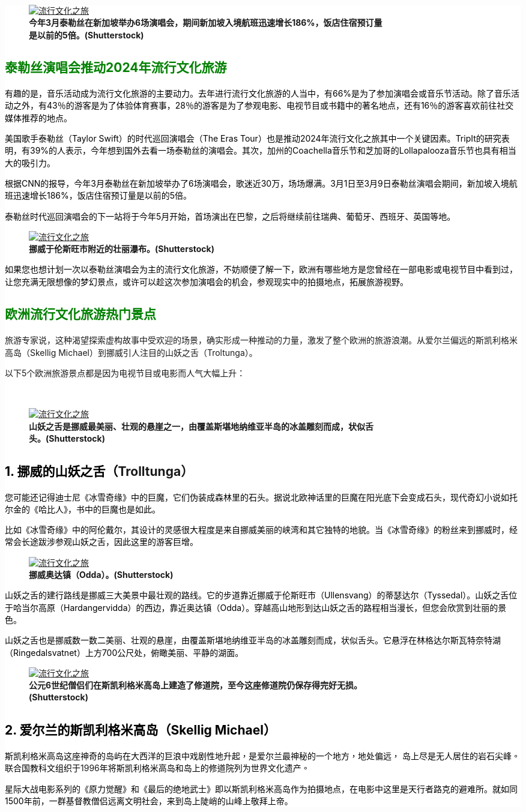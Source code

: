 <figure id="attachment_14220073" aria-describedby="caption-attachment-14220073" style="width: 600px" class="wp-caption aligncenter"><a target="_blank" href="https://i.epochtimes.com/assets/uploads/2024/04/id14220073-shutterstock_2432948525-e1712469835697.jpg"><img decoding="async" class="size-large wp-image-14220073" src="https://i.epochtimes.com/assets/uploads/2024/04/id14220073-shutterstock_2432948525-600x270.jpg" alt="流行文化之旅" width="600" b="270" /></a><figcaption id="caption-attachment-14220073" class="wp-caption-text"><strong>今年3月泰勒丝在新加坡举办6场演唱会，期间新加坡入境航班迅速增长186%，饭店住宿预订量是以前的5倍。(Shutterstock)</strong></figcaption></figure>
<h2><span style="color: #008000;">泰勒丝演唱会推动2024年流行文化旅游</span></h2>
<p><span style="color: #000000;">有趣的是，音乐活动成为流行文化旅游的主要动力。去年进行流行文化旅游的人当中，有66%是为了参加演唱会或音乐节活动。</span><span style="color: #000000;">除了音乐活动之外，有43％的游客是为了体验体育赛事，28％的游客是为了参观电影、电视节目或书籍中的著名地点，还有16％的游客喜欢前往社交媒体推荐的地点。</span></p>
<p><span style="color: #000000;">美国歌手泰勒丝（Taylor Swift）的时代巡回演唱会（The Eras Tour）也是推动2024年流行文化之旅其中一个关键因素。</span><span style="color: #000000;">TripIt的研究表明，有39%的人表示，今年想到国外去看一场泰勒丝的演唱会。</span><span style="color: #000000;">其次，加州的Coachella音乐节和芝加哥的Lollapalooza音乐节也具有相当大的吸引力。</span></p>
<p><span style="color: #000000;">根据CNN的报导，今年3月泰勒丝在新加坡举办了6场演唱会，歌迷近30万，场场爆满。3月1日至3月9日泰勒丝演唱会期间，新加坡入境航班迅速增长186%，饭店住宿预订量是以前的5倍。</span></p>
<p><span style="color: #000000;">泰勒丝时代巡回演唱会的下一站将于今年5月开始，首场演出在巴黎，之后将继续前往瑞典、葡萄牙、西班牙、英国等地。</span></p>
<figure id="attachment_14220072" aria-describedby="caption-attachment-14220072" style="width: 600px" class="wp-caption aligncenter"><a target="_blank" href="https://i.epochtimes.com/assets/uploads/2024/04/id14220072-shutterstock_2356419027-e1712470033855.jpg"><img decoding="async" class="size-large wp-image-14220072" src="https://i.epochtimes.com/assets/uploads/2024/04/id14220072-shutterstock_2356419027-600x400.jpg" alt="流行文化之旅" width="600" b="400" /></a><figcaption id="caption-attachment-14220072" class="wp-caption-text"><strong>挪威于伦斯旺市附近的壮丽瀑布。(Shutterstock)</strong></figcaption></figure>
<p><span style="color: #000000;">如果您也想计划一次以泰勒丝演唱会为主的流行文化旅游，不妨顺便了解一下，欧洲有哪些地方是您曾经在一部电影或电视节目中看到过，让您充满无限想像的梦幻景点，或许可以趁这次参加演唱会的机会，参观现实中的拍摄地点，拓展旅游视野。</span></p>
<h2><span style="color: #008000;">欧洲流行文化旅游热门景点</span></h2>
<p>旅游专家说，这种渴望探索虚构故事中受欢迎的场景，确实形成一种推动的力量，激发了整个欧洲的旅游浪潮。从爱尔兰偏远的斯凯利格米高岛（Skellig Michael）到挪威引人注目的山妖之舌（Troltunga）。</p>
<p>以下5个欧洲旅游景点都是因为电视节目或电影而人气大幅上升：</p>
<p>&nbsp;</p>
<figure id="attachment_14220064" aria-describedby="caption-attachment-14220064" style="width: 600px" class="wp-caption aligncenter"><a target="_blank" href="https://i.epochtimes.com/assets/uploads/2024/04/id14220064-shutterstock_1448431952-e1712469934808.jpg"><img decoding="async" class="size-large wp-image-14220064" src="https://i.epochtimes.com/assets/uploads/2024/04/id14220064-shutterstock_1448431952-600x400.jpg" alt="流行文化之旅" width="600" b="400" /></a><figcaption id="caption-attachment-14220064" class="wp-caption-text"><strong>山妖之舌是挪威最美丽、壮观的悬崖之一，由覆盖斯堪地纳维亚半岛的冰盖雕刻而成，状似舌头。(Shutterstock)</strong></figcaption></figure>
<h2><span style="color: #000000;">1. 挪威的山妖之舌（</span>Trolltunga）</h2>
<p><span style="color: #000000;">您可能还记得迪士尼《冰雪奇缘》中的巨魔，它们伪装成森林里的石头。据说北欧神话里的巨魔在阳光底下会变成石头，现代奇幻小说如托尔金的《哈比人》，书中的巨魔也是如此。</span></p>
<p><span style="color: #000000;">比如《冰雪奇缘》中的阿伦戴尔，其设计的灵感很大程度是来自挪威美丽的峡湾和其它独特的地貌。当《冰雪奇缘》的粉丝来到挪威时，经常会长途跋涉参观山妖之舌，因此这里的游客巨增。</span></p>
<figure id="attachment_14220068" aria-describedby="caption-attachment-14220068" style="width: 600px" class="wp-caption aligncenter"><a target="_blank" href="https://i.epochtimes.com/assets/uploads/2024/04/id14220068-shutterstock_2110017932-e1712469997833.jpg"><img decoding="async" class="size-large wp-image-14220068" src="https://i.epochtimes.com/assets/uploads/2024/04/id14220068-shutterstock_2110017932-600x399.jpg" alt="流行文化之旅" width="600" b="399" /></a><figcaption id="caption-attachment-14220068" class="wp-caption-text"><strong>挪威奥达镇（Odda）。(Shutterstock)</strong></figcaption></figure>
<p><span style="color: #000000;">山妖之舌的建行路线是挪威三大美景中最壮观的路线。它的步道靠近挪威于伦斯旺市（Ullensvang）的蒂瑟达尔（Tyssedal）。山妖之舌位于哈当尔高原（Hardangervidda）的西边，靠近奥达镇（Odda）。穿越高山地形到达山妖之舌的路程相当漫长，但您会欣赏到壮丽的景色。</span></p>
<p><span style="color: #000000;">山妖之舌也是挪威数一数二美丽、壮观的悬崖，由覆盖斯堪地纳维亚半岛的冰盖雕刻而成，状似舌头。它悬浮在林格达尔斯瓦特奈特湖（Ringedalsvatnet）上方700公尺处，俯瞰美丽、平静的湖面。</span></p>
<figure id="attachment_14220067" aria-describedby="caption-attachment-14220067" style="width: 600px" class="wp-caption aligncenter"><a target="_blank" href="https://i.epochtimes.com/assets/uploads/2024/04/id14220067-shutterstock_1576903642-e1712469983787.jpg"><img decoding="async" class="size-large wp-image-14220067" src="https://i.epochtimes.com/assets/uploads/2024/04/id14220067-shutterstock_1576903642-600x401.jpg" alt="流行文化之旅" width="600" b="401" /></a><figcaption id="caption-attachment-14220067" class="wp-caption-text"><strong>公元6世纪僧侣们在斯凯利格米高岛上建造了修道院，至今这座修道院仍保存得完好无损。(Shutterstock)</strong></figcaption></figure>
<h2><span style="color: #000000;">2. 爱尔兰的斯凯利格米高岛（Skellig Michael）</span></h2>
<p id="firstHeading" class="firstHeading mw-first-heading" dir="ltr" lang="zh-Hant-MO"><span style="color: #000000;">斯凯利格米高岛这座神奇的岛屿在大西洋的巨浪中戏剧性地升起，是爱尔兰最神秘的一个</span><span style="color: #000000;">地方，地处偏远， 岛上尽是无人居住的岩石尖峰。联合国教科文组织于</span>1996<span style="color: #000000;">年将斯凯利格米高岛和岛上的修道院列为世界文化遗产。</span></p>
<p><span style="color: #000000;">星际大战电影系列的《原力觉醒》和《最后的绝地武士》即以斯凯利格米高岛作为拍摄地点，在电影中这里是天行者路克的避难所。就如同1500年前，一群基督教僧侣远离文明社会，来到岛上陡峭的山峰上敬拜上帝。</span></p>